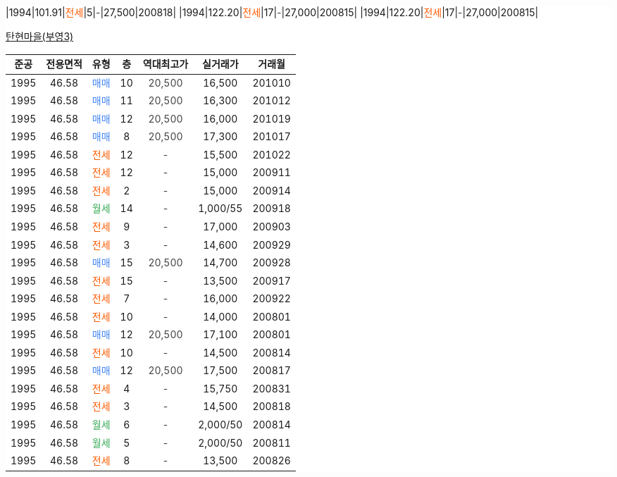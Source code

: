 |1994|101.91|<span style="color:#ff5a00">전세</span>|5|<span style="color:#444444">-</span>|27,500|200818|
|1994|122.20|<span style="color:#ff5a00">전세</span>|17|<span style="color:#444444">-</span>|27,000|200815|
|1994|122.20|<span style="color:#ff5a00">전세</span>|17|<span style="color:#444444">-</span>|27,000|200815|

[탄현마을(부영3)](https://search.naver.com/search.naver?query=%EA%B2%BD%EA%B8%B0%EB%8F%84+%EA%B3%A0%EC%96%91%EC%8B%9C+%EC%9D%BC%EC%82%B0%EC%84%9C%EA%B5%AC+%ED%83%84%ED%98%84%EB%8F%99+%ED%83%84%ED%98%84%EB%A7%88%EC%9D%84%28%EB%B6%80%EC%98%813%29)

|준공|전용면적|유형|층|역대최고가|실거래가|거래월|
|:---:|:---:|:---:|:---:|:---:|:---:|:---:|
|1995|46.58|<span style="color:#4285f3">매매</span>|10|<span style="color:#444444">20,500</span>|16,500|201010|
|1995|46.58|<span style="color:#4285f3">매매</span>|11|<span style="color:#444444">20,500</span>|16,300|201012|
|1995|46.58|<span style="color:#4285f3">매매</span>|12|<span style="color:#444444">20,500</span>|16,000|201019|
|1995|46.58|<span style="color:#4285f3">매매</span>|8|<span style="color:#444444">20,500</span>|17,300|201017|
|1995|46.58|<span style="color:#ff5a00">전세</span>|12|<span style="color:#444444">-</span>|15,500|201022|
|1995|46.58|<span style="color:#ff5a00">전세</span>|12|<span style="color:#444444">-</span>|15,000|200911|
|1995|46.58|<span style="color:#ff5a00">전세</span>|2|<span style="color:#444444">-</span>|15,000|200914|
|1995|46.58|<span style="color:#34a853">월세</span>|14|<span style="color:#444444">-</span>|1,000/55|200918|
|1995|46.58|<span style="color:#ff5a00">전세</span>|9|<span style="color:#444444">-</span>|17,000|200903|
|1995|46.58|<span style="color:#ff5a00">전세</span>|3|<span style="color:#444444">-</span>|14,600|200929|
|1995|46.58|<span style="color:#4285f3">매매</span>|15|<span style="color:#444444">20,500</span>|14,700|200928|
|1995|46.58|<span style="color:#ff5a00">전세</span>|15|<span style="color:#444444">-</span>|13,500|200917|
|1995|46.58|<span style="color:#ff5a00">전세</span>|7|<span style="color:#444444">-</span>|16,000|200922|
|1995|46.58|<span style="color:#ff5a00">전세</span>|10|<span style="color:#444444">-</span>|14,000|200801|
|1995|46.58|<span style="color:#4285f3">매매</span>|12|<span style="color:#444444">20,500</span>|17,100|200801|
|1995|46.58|<span style="color:#ff5a00">전세</span>|10|<span style="color:#444444">-</span>|14,500|200814|
|1995|46.58|<span style="color:#4285f3">매매</span>|12|<span style="color:#444444">20,500</span>|17,500|200817|
|1995|46.58|<span style="color:#ff5a00">전세</span>|4|<span style="color:#444444">-</span>|15,750|200831|
|1995|46.58|<span style="color:#ff5a00">전세</span>|3|<span style="color:#444444">-</span>|14,500|200818|
|1995|46.58|<span style="color:#34a853">월세</span>|6|<span style="color:#444444">-</span>|2,000/50|200814|
|1995|46.58|<span style="color:#34a853">월세</span>|5|<span style="color:#444444">-</span>|2,000/50|200811|
|1995|46.58|<span style="color:#ff5a00">전세</span>|8|<span style="color:#444444">-</span>|13,500|200826|


<script async src="//pagead2.googlesyndication.com/pagead/js/adsbygoogle.js"></script>
